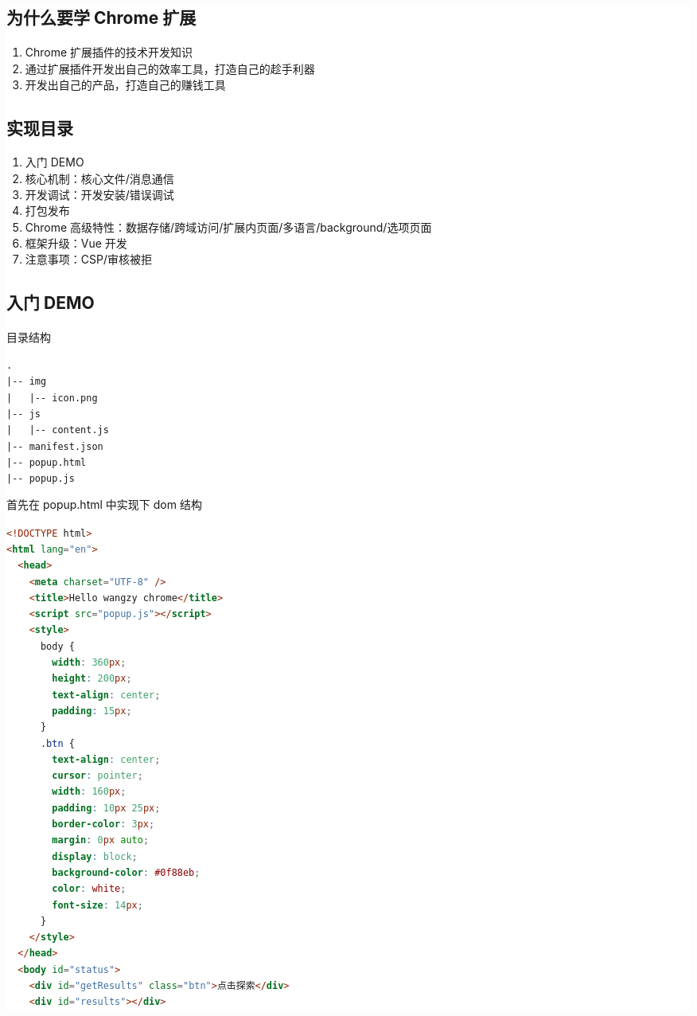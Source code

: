 ## 为什么要学 Chrome 扩展

1. Chrome 扩展插件的技术开发知识
2. 通过扩展插件开发出自己的效率工具，打造自己的趁手利器
3. 开发出自己的产品，打造自己的赚钱工具

## 实现目录

1. 入门 DEMO
2. 核心机制：核心文件/消息通信
3. 开发调试：开发安装/错误调试
4. 打包发布
5. Chrome 高级特性：数据存储/跨域访问/扩展内页面/多语言/background/选项页面
6. 框架升级：Vue 开发
7. 注意事项：CSP/审核被拒

## 入门 DEMO

目录结构

```
.
|-- img
|   |-- icon.png
|-- js
|   |-- content.js
|-- manifest.json
|-- popup.html
|-- popup.js
```

首先在 popup.html 中实现下 dom 结构

```html
<!DOCTYPE html>
<html lang="en">
  <head>
    <meta charset="UTF-8" />
    <title>Hello wangzy chrome</title>
    <script src="popup.js"></script>
    <style>
      body {
        width: 360px;
        height: 200px;
        text-align: center;
        padding: 15px;
      }
      .btn {
        text-align: center;
        cursor: pointer;
        width: 160px;
        padding: 10px 25px;
        border-color: 3px;
        margin: 0px auto;
        display: block;
        background-color: #0f88eb;
        color: white;
        font-size: 14px;
      }
    </style>
  </head>
  <body id="status">
    <div id="getResults" class="btn">点击探索</div>
    <div id="results"></div>
```